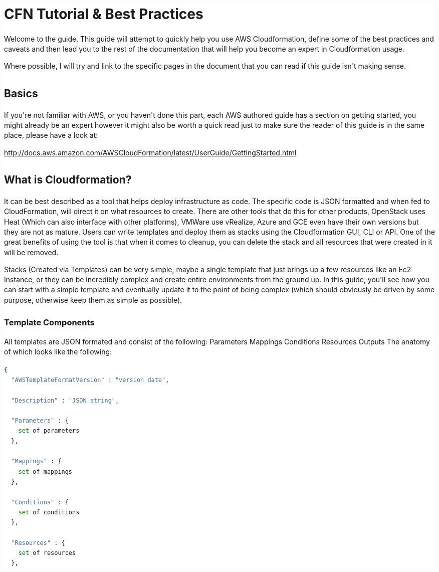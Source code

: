 # CFN Tutorial & Best Practices

Welcome to the guide. This guide will attempt to quickly help you use AWS Cloudformation, define some of the best practices and caveats and then lead you to the rest of the documentation that will help you become an expert in Cloudformation usage.

Where possible, I will try and link to the specific pages in the document that you can read if this guide isn't making sense. 

## Basics
If you're not familiar with AWS, or you haven't done this part, each AWS authored guide has a section on getting started, you might already be an expert however it might also be worth a quick read just to make sure the reader of this guide is in the same place, please have a look at:

http://docs.aws.amazon.com/AWSCloudFormation/latest/UserGuide/GettingStarted.html

## What is Cloudformation?

It can be best described as a tool that helps deploy infrastructure as code. The specific code is JSON formatted and when fed to CloudFormation, will direct it on what resources to create. There are other tools that do this for other products, OpenStack uses Heat (Which can also interface with other platforms), VMWare use vRealize, Azure and GCE even have their own versions but they are not as mature. Users can write templates and deploy them as stacks using the Cloudformation GUI, CLI or API. One of the great benefits of using the tool is that when it comes to cleanup, you can delete the stack and all resources that were created in it will be removed.

Stacks (Created via Templates) can be very simple, maybe a single template that just brings up a few resources like an Ec2 Instance, or they can be incredibly complex and create entire environments from the ground up. In this guide, you'll see how you can start with a simple template and eventually update it to the point of being complex (which should obviously be driven by some purpose, otherwise keep them as simple as possible).

### Template Components

All templates are JSON formated and consist of the following:
Parameters
Mappings
Conditions
Resources
Outputs
The anatomy of which looks like the following:
```sh
{
  "AWSTemplateFormatVersion" : "version date",

  "Description" : "JSON string",

  "Parameters" : {
    set of parameters
  },

  "Mappings" : {
    set of mappings
  },

  "Conditions" : {
    set of conditions
  },

  "Resources" : {
    set of resources
  },

```